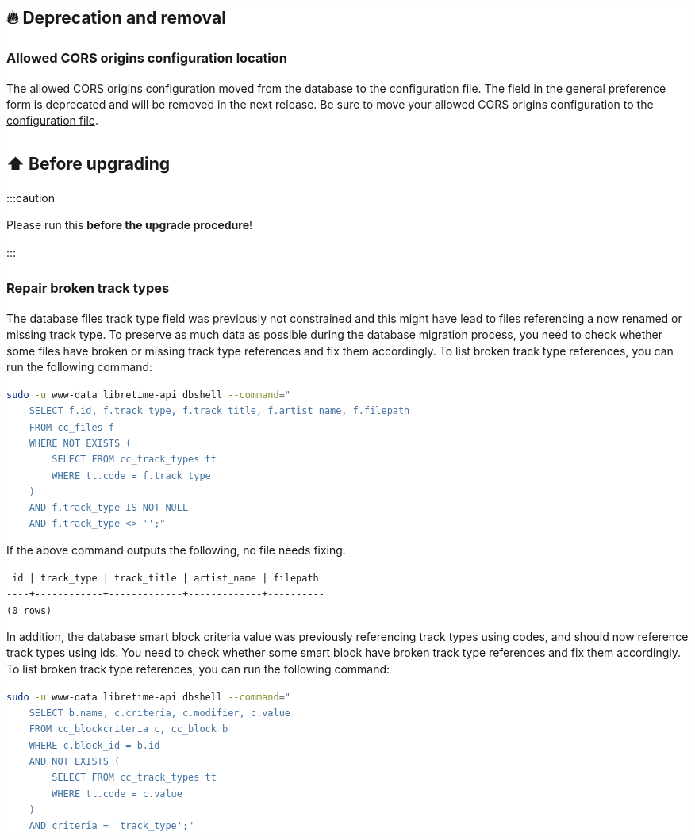 ## :fire: Deprecation and removal

### Allowed CORS origins configuration location

The allowed CORS origins configuration moved from the database to the configuration file. The field in the general preference form is deprecated and will be removed in the next release. Be sure to move your allowed CORS origins configuration to the [configuration file](../admin-manual/setup/configuration.md).

## :arrow_up: Before upgrading

:::caution

Please run this **before the upgrade procedure**!

:::

### Repair broken track types

The database files track type field was previously not constrained and this might have lead to files referencing a now renamed or missing track type. To preserve as much data as possible during the database migration process, you need to check whether some files have broken or missing track type references and fix them accordingly. To list broken track type references, you can run the following command:

```bash
sudo -u www-data libretime-api dbshell --command="
    SELECT f.id, f.track_type, f.track_title, f.artist_name, f.filepath
    FROM cc_files f
    WHERE NOT EXISTS (
        SELECT FROM cc_track_types tt
        WHERE tt.code = f.track_type
    )
    AND f.track_type IS NOT NULL
    AND f.track_type <> '';"
```

If the above command outputs the following, no file needs fixing.

```
 id | track_type | track_title | artist_name | filepath
----+------------+-------------+-------------+----------
(0 rows)
```

In addition, the database smart block criteria value was previously referencing track types using codes, and should now reference track types using ids. You need to check whether some smart block have broken track type references and fix them accordingly. To list broken track type references, you can run the following command:

```bash
sudo -u www-data libretime-api dbshell --command="
    SELECT b.name, c.criteria, c.modifier, c.value
    FROM cc_blockcriteria c, cc_block b
    WHERE c.block_id = b.id
    AND NOT EXISTS (
        SELECT FROM cc_track_types tt
        WHERE tt.code = c.value
    )
    AND criteria = 'track_type';"
```
